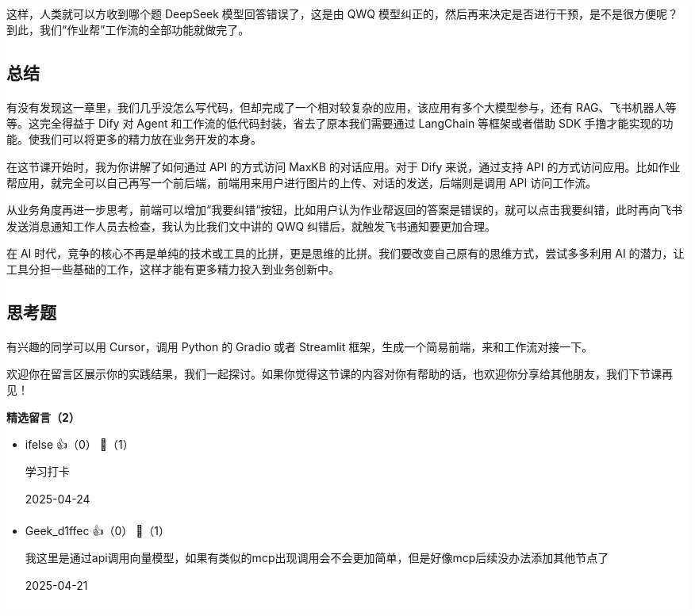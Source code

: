 这样，人类就可以方收到哪个题 DeepSeek 模型回答错误了，这是由 QWQ 模型纠正的，然后再来决定是否进行干预，是不是很方便呢？到此，我们“作业帮”工作流的全部功能就做完了。

## 总结

有没有发现这一章里，我们几乎没怎么写代码，但却完成了一个相对较复杂的应用，该应用有多个大模型参与，还有 RAG、飞书机器人等等。这完全得益于 Dify 对 Agent 和工作流的低代码封装，省去了原本我们需要通过 LangChain 等框架或者借助 SDK 手撸才能实现的功能。使我们可以将更多的精力放在业务开发的本身。

在这节课开始时，我为你讲解了如何通过 API 的方式访问 MaxKB 的对话应用。对于 Dify 来说，通过支持 API 的方式访问应用。比如作业帮应用，就完全可以自己再写一个前后端，前端用来用户进行图片的上传、对话的发送，后端则是调用 API 访问工作流。

从业务角度再进一步思考，前端可以增加“我要纠错“按钮，比如用户认为作业帮返回的答案是错误的，就可以点击我要纠错，此时再向飞书发送消息通知工作人员去检查，我认为比我们文中讲的 QWQ 纠错后，就触发飞书通知要更加合理。

在 AI 时代，竞争的核心不再是单纯的技术或工具的比拼，更是思维的比拼。我们要改变自己原有的思维方式，尝试多多利用 AI 的潜力，让工具分担一些基础的工作，这样才能有更多精力投入到业务创新中。

## 思考题

有兴趣的同学可以用 Cursor，调用 Python 的 Gradio 或者 Streamlit 框架，生成一个简易前端，来和工作流对接一下。

欢迎你在留言区展示你的实践结果，我们一起探讨。如果你觉得这节课的内容对你有帮助的话，也欢迎你分享给其他朋友，我们下节课再见！
<div><strong>精选留言（2）</strong></div><ul>
<li><span>ifelse</span> 👍（0） 💬（1）<p>学习打卡</p>2025-04-24</li><br/><li><span>Geek_d1ffec</span> 👍（0） 💬（1）<p>我这里是通过api调用向量模型，如果有类似的mcp出现调用会不会更加简单，但是好像mcp后续没办法添加其他节点了</p>2025-04-21</li><br/>
</ul>